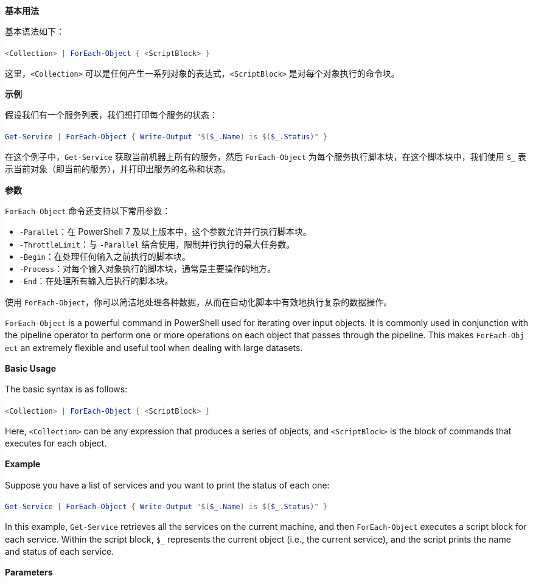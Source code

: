 **基本用法**

基本语法如下：

```powershell
<Collection> | ForEach-Object { <ScriptBlock> }
```

这里，`<Collection>` 可以是任何产生一系列对象的表达式，`<ScriptBlock>` 是对每个对象执行的命令块。

**示例**

假设我们有一个服务列表，我们想打印每个服务的状态：

```powershell
Get-Service | ForEach-Object { Write-Output "$($_.Name) is $($_.Status)" }
```

在这个例子中，`Get-Service` 获取当前机器上所有的服务，然后 `ForEach-Object` 为每个服务执行脚本块，在这个脚本块中，我们使用 `$_` 表示当前对象（即当前的服务），并打印出服务的名称和状态。

**参数**

`ForEach-Object` 命令还支持以下常用参数：

- `-Parallel`：在 PowerShell 7 及以上版本中，这个参数允许并行执行脚本块。
- `-ThrottleLimit`：与 `-Parallel` 结合使用，限制并行执行的最大任务数。
- `-Begin`：在处理任何输入之前执行的脚本块。
- `-Process`：对每个输入对象执行的脚本块，通常是主要操作的地方。
- `-End`：在处理所有输入后执行的脚本块。

使用 `ForEach-Object`，你可以简洁地处理各种数据，从而在自动化脚本中有效地执行复杂的数据操作。

`ForEach-Object` is a powerful command in PowerShell used for iterating over input objects. It is commonly used in conjunction with the pipeline operator to perform one or more operations on each object that passes through the pipeline. This makes `ForEach-Object` an extremely flexible and useful tool when dealing with large datasets.

**Basic Usage**

The basic syntax is as follows:

```powershell
<Collection> | ForEach-Object { <ScriptBlock> }
```

Here, `<Collection>` can be any expression that produces a series of objects, and `<ScriptBlock>` is the block of commands that executes for each object.

**Example**

Suppose you have a list of services and you want to print the status of each one:

```powershell
Get-Service | ForEach-Object { Write-Output "$($_.Name) is $($_.Status)" }
```

In this example, `Get-Service` retrieves all the services on the current machine, and then `ForEach-Object` executes a script block for each service. Within the script block, `$_` represents the current object (i.e., the current service), and the script prints the name and status of each service.

**Parameters**
